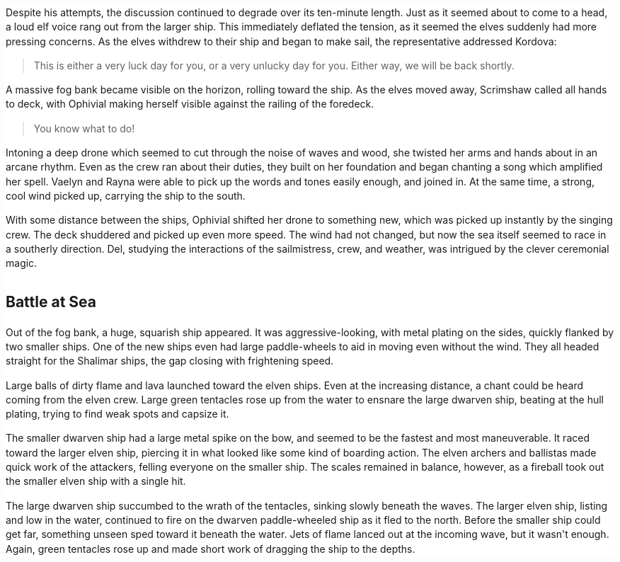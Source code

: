 Despite his attempts, the discussion continued to degrade over its ten-minute length.
Just as it seemed about to come to a head, a loud elf voice rang out from the larger ship.
This immediately deflated the tension, as it seemed the elves suddenly had more pressing concerns.
As the elves withdrew to their ship and began to make sail, the representative addressed Kordova:

> This is either a very luck day for you, or a very unlucky day for you.
> Either way, we will be back shortly.

A massive fog bank became visible on the horizon, rolling toward the ship.
As the elves moved away, Scrimshaw called all hands to deck, with Ophivial making herself visible against the railing of the foredeck.

> You know what to do!

Intoning a deep drone which seemed to cut through the noise of waves and wood, she twisted her arms and hands about in an arcane rhythm.
Even as the crew ran about their duties, they built on her foundation and began chanting a song which amplified her spell.
Vaelyn and Rayna were able to pick up the words and tones easily enough, and joined in.
At the same time, a strong, cool wind picked up, carrying the ship to the south.

With some distance between the ships, Ophivial shifted her drone to something new, which was picked up instantly by the singing crew.
The deck shuddered and picked up even more speed.
The wind had not changed, but now the sea itself seemed to race in a southerly direction.
Del, studying the interactions of the sailmistress, crew, and weather, was intrigued by the clever ceremonial magic.

## Battle at Sea

Out of the fog bank, a huge, squarish ship appeared.
It was aggressive-looking, with metal plating on the sides, quickly flanked by two smaller ships.
One of the new ships even had large paddle-wheels to aid in moving even without the wind.
They all headed straight for the Shalimar ships, the gap closing with frightening speed.

Large balls of dirty flame and lava launched toward the elven ships.
Even at the increasing distance, a chant could be heard coming from the elven crew.
Large green tentacles rose up from the water to ensnare the large dwarven ship, beating at the hull plating, trying to find weak spots and capsize it.

The smaller dwarven ship had a large metal spike on the bow, and seemed to be the fastest and most maneuverable.
It raced toward the larger elven ship, piercing it in what looked like some kind of boarding action.
The elven archers and ballistas made quick work of the attackers, felling everyone on the smaller ship.
The scales remained in balance, however, as a fireball took out the smaller elven ship with a single hit.

The large dwarven ship succumbed to the wrath of the tentacles, sinking slowly beneath the waves.
The larger elven ship, listing and low in the water, continued to fire on the dwarven paddle-wheeled ship as it fled to the north.
Before the smaller ship could get far, something unseen sped toward it beneath the water.
Jets of flame lanced out at the incoming wave, but it wasn't enough.
Again, green tentacles rose up and made short work of dragging the ship to the depths.

